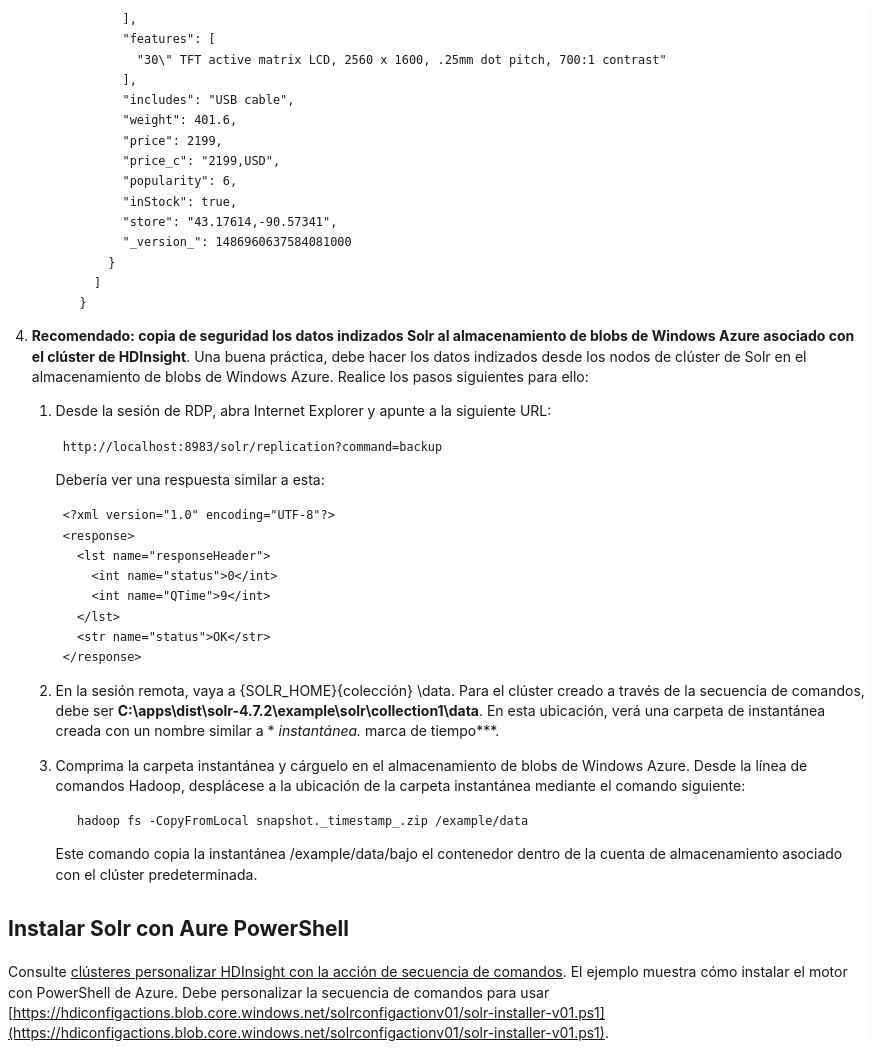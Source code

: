                     ],
                    "features": [
                      "30\" TFT active matrix LCD, 2560 x 1600, .25mm dot pitch, 700:1 contrast"
                    ],
                    "includes": "USB cable",
                    "weight": 401.6,
                    "price": 2199,
                    "price_c": "2199,USD",
                    "popularity": 6,
                    "inStock": true,
                    "store": "43.17614,-90.57341",
                    "_version_": 1486960637584081000
                  }
                ]
              }


4. **Recomendado: copia de seguridad los datos indizados Solr al almacenamiento de blobs de Windows Azure asociado con el clúster de HDInsight**. Una buena práctica, debe hacer los datos indizados desde los nodos de clúster de Solr en el almacenamiento de blobs de Windows Azure. Realice los pasos siguientes para ello:

    1. Desde la sesión de RDP, abra Internet Explorer y apunte a la siguiente URL:

            http://localhost:8983/solr/replication?command=backup

        Debería ver una respuesta similar a esta:

            <?xml version="1.0" encoding="UTF-8"?>
            <response>
              <lst name="responseHeader">
                <int name="status">0</int>
                <int name="QTime">9</int>
              </lst>
              <str name="status">OK</str>
            </response>

    2. En la sesión remota, vaya a {SOLR_HOME}\{colección} \data. Para el clúster creado a través de la secuencia de comandos, debe ser **C:\apps\dist\solr-4.7.2\example\solr\collection1\data**. En esta ubicación, verá una carpeta de instantánea creada con un nombre similar a * *instantánea.* marca de tiempo***.

    3. Comprima la carpeta instantánea y cárguelo en el almacenamiento de blobs de Windows Azure. Desde la línea de comandos Hadoop, desplácese a la ubicación de la carpeta instantánea mediante el comando siguiente:

              hadoop fs -CopyFromLocal snapshot._timestamp_.zip /example/data

        Este comando copia la instantánea /example/data/bajo el contenedor dentro de la cuenta de almacenamiento asociado con el clúster predeterminada.

## <a name="install-solr-using-aure-powershell"></a>Instalar Solr con Aure PowerShell

Consulte [clústeres personalizar HDInsight con la acción de secuencia de comandos](hdinsight-hadoop-customize-cluster.md#call_scripts_using_powershell).  El ejemplo muestra cómo instalar el motor con PowerShell de Azure. Debe personalizar la secuencia de comandos para usar [https://hdiconfigactions.blob.core.windows.net/solrconfigactionv01/solr-installer-v01.ps1](https://hdiconfigactions.blob.core.windows.net/solrconfigactionv01/solr-installer-v01.ps1).
